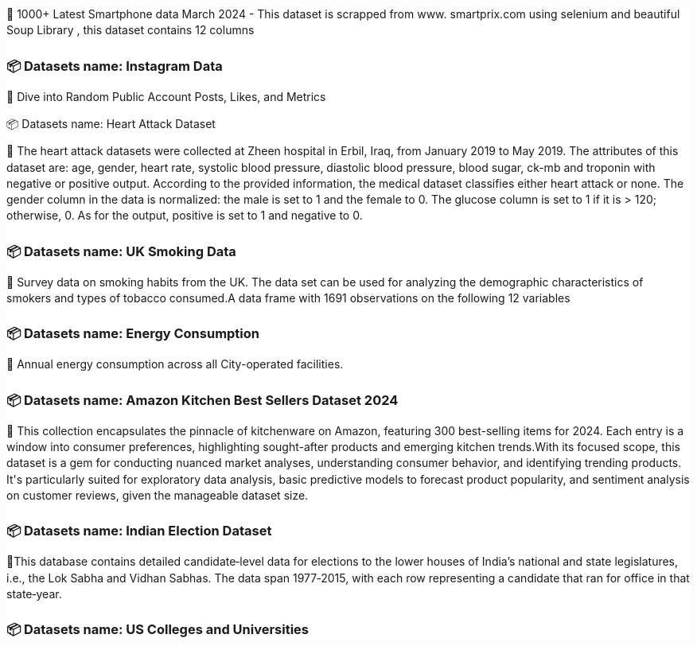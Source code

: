 🌸 1000+ Latest Smartphone data March 2024 - This dataset is scrapped from www. smartprix.com using selenium and beautiful Soup Library , this dataset contains 12 columns

### 📦 Datasets name: Instagram Data

🌸 Dive into Random Public Account Posts, Likes, and Metrics



📦 Datasets name: Heart Attack Dataset


🌸 The heart attack datasets were collected at Zheen hospital in Erbil, Iraq, from January 2019 to May 2019. The attributes of this dataset are: age, gender, heart rate, systolic blood pressure, diastolic blood pressure, blood sugar, ck-mb and troponin with negative or positive output. According to the provided information, the medical dataset classifies either heart attack or none. The gender column in the data is normalized: the male is set to 1 and the female to 0. The glucose column is set to 1 if it is > 120; otherwise, 0. As for the output, positive is set to 1 and negative to 0.


### 📦 Datasets name: UK Smoking Data


🌸 Survey data on smoking habits from the UK. The data set can be used for analyzing the demographic characteristics of smokers and types of tobacco consumed.A data frame with 1691 observations on the following 12 variables


### 📦 Datasets name: Energy Consumption


🌸 Annual energy consumption across all City-operated facilities.



### 📦 Datasets name: Amazon Kitchen Best Sellers Dataset 2024



🌸 This collection encapsulates the pinnacle of kitchenware on Amazon, featuring 300 best-selling items for 2024. Each entry is a window into consumer preferences, highlighting sought-after products and emerging kitchen trends.With its focused scope, this dataset is a gem for conducting nuanced market analyses, understanding consumer behavior, and identifying trending products. It's particularly suited for exploratory data analysis, basic predictive models to forecast product popularity, and sentiment analysis on customer reviews, given the manageable dataset size.


### 📦 Datasets name: Indian Election Dataset


🌹This database contains detailed candidate‐level data for elections to the lower houses of India’s national
and state legislatures, i.e., the Lok Sabha and Vidhan Sabhas. The data span 1977‐2015, with each row representing a candidate that ran for office in that state‐year.


### 📦 Datasets name: US Colleges and Universities
